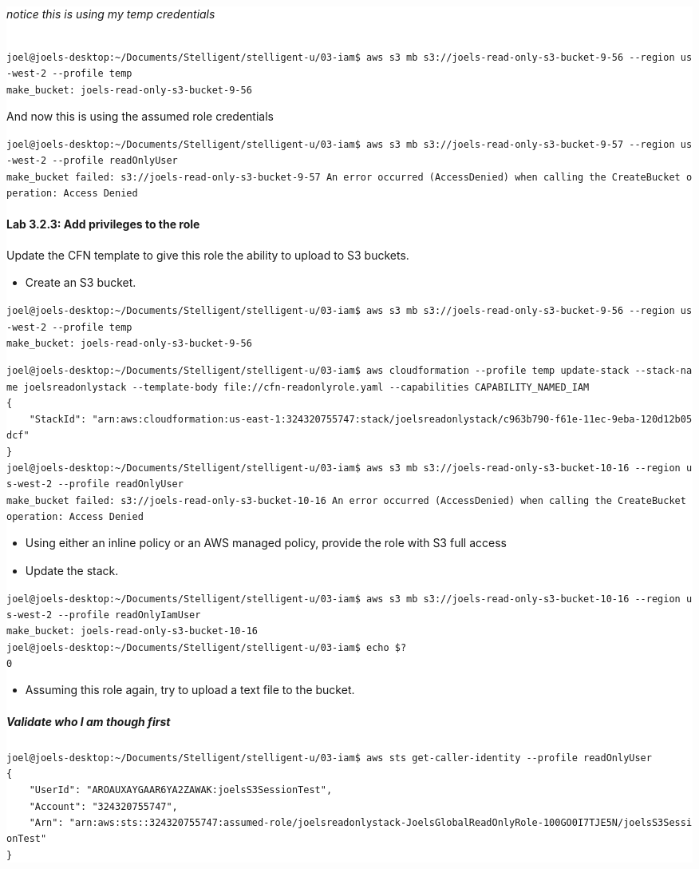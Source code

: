 ###### notice this is using my temp credentials
```
joel@joels-desktop:~/Documents/Stelligent/stelligent-u/03-iam$ aws s3 mb s3://joels-read-only-s3-bucket-9-56 --region us-west-2 --profile temp
make_bucket: joels-read-only-s3-bucket-9-56
```
And now this is using the assumed role credentials
```
joel@joels-desktop:~/Documents/Stelligent/stelligent-u/03-iam$ aws s3 mb s3://joels-read-only-s3-bucket-9-57 --region us-west-2 --profile readOnlyUser
make_bucket failed: s3://joels-read-only-s3-bucket-9-57 An error occurred (AccessDenied) when calling the CreateBucket operation: Access Denied
```

#### Lab 3.2.3: Add privileges to the role

Update the CFN template to give this role the ability to upload to S3
buckets.

- Create an S3 bucket.

```
joel@joels-desktop:~/Documents/Stelligent/stelligent-u/03-iam$ aws s3 mb s3://joels-read-only-s3-bucket-9-56 --region us-west-2 --profile temp
make_bucket: joels-read-only-s3-bucket-9-56
```

```
joel@joels-desktop:~/Documents/Stelligent/stelligent-u/03-iam$ aws cloudformation --profile temp update-stack --stack-name joelsreadonlystack --template-body file://cfn-readonlyrole.yaml --capabilities CAPABILITY_NAMED_IAM
{
    "StackId": "arn:aws:cloudformation:us-east-1:324320755747:stack/joelsreadonlystack/c963b790-f61e-11ec-9eba-120d12b05dcf"
}
joel@joels-desktop:~/Documents/Stelligent/stelligent-u/03-iam$ aws s3 mb s3://joels-read-only-s3-bucket-10-16 --region us-west-2 --profile readOnlyUser
make_bucket failed: s3://joels-read-only-s3-bucket-10-16 An error occurred (AccessDenied) when calling the CreateBucket operation: Access Denied
```

- Using either an inline policy or an AWS managed policy, provide the
  role with S3 full access

- Update the stack.

```
joel@joels-desktop:~/Documents/Stelligent/stelligent-u/03-iam$ aws s3 mb s3://joels-read-only-s3-bucket-10-16 --region us-west-2 --profile readOnlyIamUser
make_bucket: joels-read-only-s3-bucket-10-16
joel@joels-desktop:~/Documents/Stelligent/stelligent-u/03-iam$ echo $?
0
```

- Assuming this role again, try to upload a text file to the bucket.

##### Validate who I am though first
```
joel@joels-desktop:~/Documents/Stelligent/stelligent-u/03-iam$ aws sts get-caller-identity --profile readOnlyUser
{
    "UserId": "AROAUXAYGAAR6YA2ZAWAK:joelsS3SessionTest",
    "Account": "324320755747",
    "Arn": "arn:aws:sts::324320755747:assumed-role/joelsreadonlystack-JoelsGlobalReadOnlyRole-100GO0I7TJE5N/joelsS3SessionTest"
}
```
